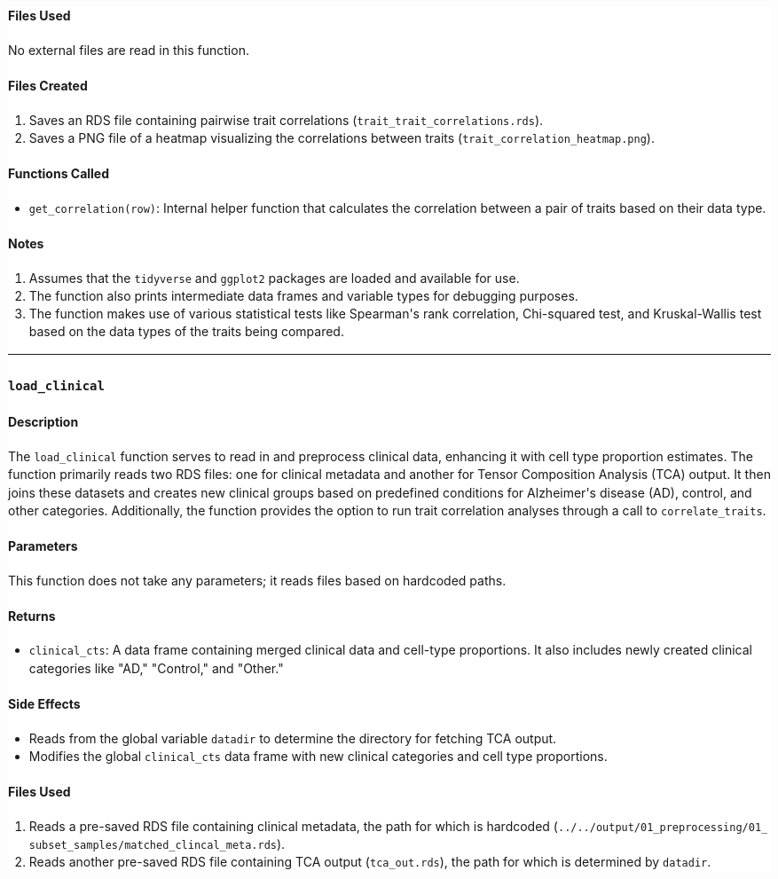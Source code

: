 #### Files Used

No external files are read in this function.

#### Files Created

1. Saves an RDS file containing pairwise trait correlations (`trait_trait_correlations.rds`).
2. Saves a PNG file of a heatmap visualizing the correlations between traits (`trait_correlation_heatmap.png`).

#### Functions Called

- `get_correlation(row)`: Internal helper function that calculates the correlation between a pair of traits based on their data type.

#### Notes

1. Assumes that the `tidyverse` and `ggplot2` packages are loaded and available for use.
2. The function also prints intermediate data frames and variable types for debugging purposes.
3. The function makes use of various statistical tests like Spearman's rank correlation, Chi-squared test, and Kruskal-Wallis test based on the data types of the traits being compared.

---

### <a name="load_clinical2">`load_clinical`</a>

#### Description

The `load_clinical` function serves to read in and preprocess clinical data, enhancing it with cell type proportion estimates. The function primarily reads two RDS files: one for clinical metadata and another for Tensor Composition Analysis (TCA) output. It then joins these datasets and creates new clinical groups based on predefined conditions for Alzheimer's disease (AD), control, and other categories. Additionally, the function provides the option to run trait correlation analyses through a call to `correlate_traits`.

#### Parameters

This function does not take any parameters; it reads files based on hardcoded paths.

#### Returns

- `clinical_cts`: A data frame containing merged clinical data and cell-type proportions. It also includes newly created clinical categories like "AD," "Control," and "Other."

#### Side Effects

- Reads from the global variable `datadir` to determine the directory for fetching TCA output.
- Modifies the global `clinical_cts` data frame with new clinical categories and cell type proportions.

#### Files Used

1. Reads a pre-saved RDS file containing clinical metadata, the path for which is hardcoded (`../../output/01_preprocessing/01_subset_samples/matched_clincal_meta.rds`).
2. Reads another pre-saved RDS file containing TCA output (`tca_out.rds`), the path for which is determined by `datadir`.
